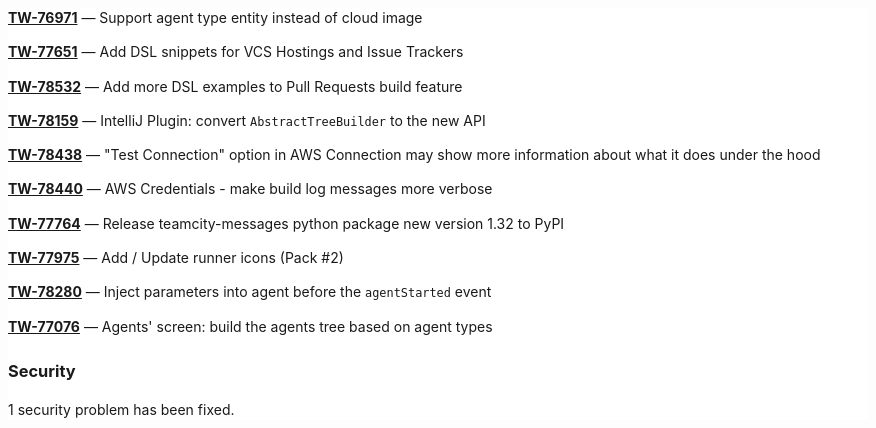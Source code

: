 **[TW-76971](https://youtrack.jetbrains.com/issue/TW-76971/Support-agent-type-entity-instead-of-cloud-image)** — Support agent type entity instead of cloud image

**[TW-77651](https://youtrack.jetbrains.com/issue/TW-77651/Add-DSL-snippets-for-VCS-Hostings-and-Issue-Trackers)** — Add DSL snippets for VCS Hostings and Issue Trackers

**[TW-78532](https://youtrack.jetbrains.com/issue/TW-78532/Add-more-DSL-examples-to-Pull-Requests-build-feature)** — Add more DSL examples to Pull Requests build feature

**[TW-78159](https://youtrack.jetbrains.com/issue/TW-78159/IntelliJ-Plugin-convert-AbstractTreeBuilder-to-the-new-API)** — IntelliJ Plugin: convert `AbstractTreeBuilder` to the new API

**[TW-78438](https://youtrack.jetbrains.com/issue/TW-78438/Test-Connection-option-in-AWS-Connection-may-show-more-information-about-what-it-does-under-the-hood)** — "Test Connection" option in AWS Connection may show more information about what it does under the hood

**[TW-78440](https://youtrack.jetbrains.com/issue/TW-78440/AWS-Credentials-make-build-log-messages-more-verbose)** — AWS Credentials - make build log messages more verbose

**[TW-77764](https://youtrack.jetbrains.com/issue/TW-77764/Release-teamcity-messages-python-package-new-version-1.32-to-PyPI)** — Release teamcity-messages python package new version 1.32 to PyPI

**[TW-77975](https://youtrack.jetbrains.com/issue/TW-77975/Add-Update-runner-icons-Pack-2)** — Add / Update runner icons (Pack #2)

**[TW-78280](https://youtrack.jetbrains.com/issue/TW-78280/Inject-parameters-into-agent-before-the-agentStarted-event)** — Inject parameters into agent before the `agentStarted` event

**[TW-77076](https://youtrack.jetbrains.com/issue/TW-77076/Agents-screen-build-the-agents-tree-based-on-agent-types)** — Agents' screen: build the agents tree based on agent types

### Security

1 security problem has been fixed.















